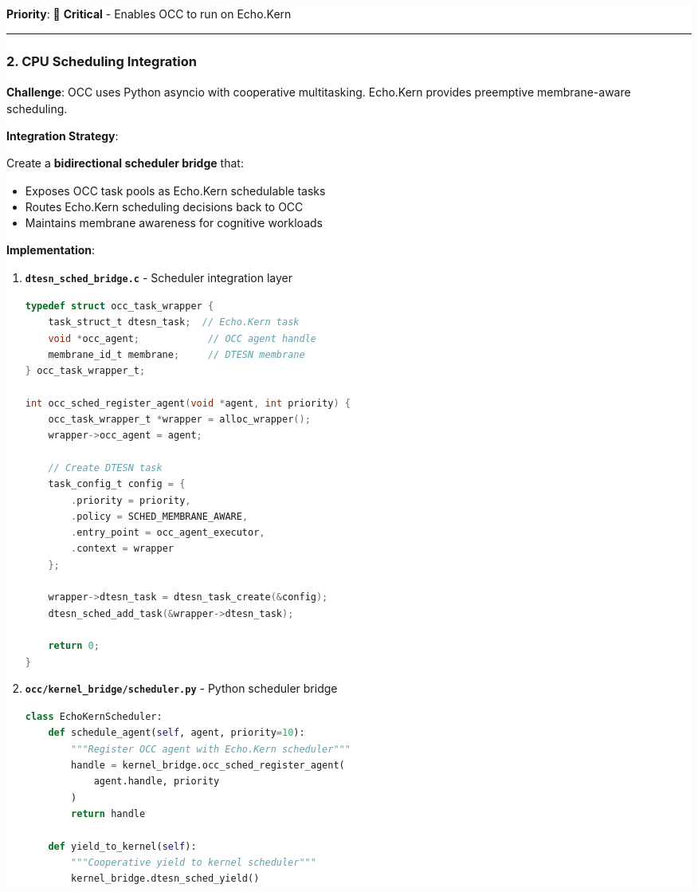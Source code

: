 **Priority**: 🔴 **Critical** - Enables OCC to run on Echo.Kern

---

### 2. CPU Scheduling Integration

**Challenge**: OCC uses Python asyncio with cooperative multitasking. Echo.Kern provides preemptive membrane-aware scheduling.

**Integration Strategy**:

Create a **bidirectional scheduler bridge** that:
- Exposes OCC task pools as Echo.Kern schedulable tasks
- Routes Echo.Kern scheduling decisions back to OCC
- Maintains membrane awareness for cognitive workloads

**Implementation**:

1. **`dtesn_sched_bridge.c`** - Scheduler integration layer
   ```c
   typedef struct occ_task_wrapper {
       task_struct_t dtesn_task;  // Echo.Kern task
       void *occ_agent;            // OCC agent handle
       membrane_id_t membrane;     // DTESN membrane
   } occ_task_wrapper_t;
   
   int occ_sched_register_agent(void *agent, int priority) {
       occ_task_wrapper_t *wrapper = alloc_wrapper();
       wrapper->occ_agent = agent;
       
       // Create DTESN task
       task_config_t config = {
           .priority = priority,
           .policy = SCHED_MEMBRANE_AWARE,
           .entry_point = occ_agent_executor,
           .context = wrapper
       };
       
       wrapper->dtesn_task = dtesn_task_create(&config);
       dtesn_sched_add_task(&wrapper->dtesn_task);
       
       return 0;
   }
   ```

2. **`occ/kernel_bridge/scheduler.py`** - Python scheduler bridge
   ```python
   class EchoKernScheduler:
       def schedule_agent(self, agent, priority=10):
           """Register OCC agent with Echo.Kern scheduler"""
           handle = kernel_bridge.occ_sched_register_agent(
               agent.handle, priority
           )
           return handle
       
       def yield_to_kernel(self):
           """Cooperative yield to kernel scheduler"""
           kernel_bridge.dtesn_sched_yield()
   ```
